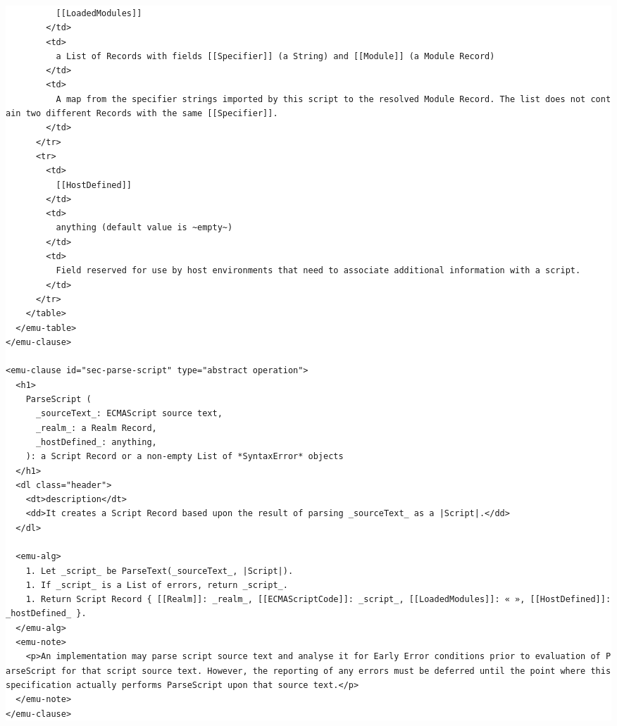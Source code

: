               [[LoadedModules]]
            </td>
            <td>
              a List of Records with fields [[Specifier]] (a String) and [[Module]] (a Module Record)
            </td>
            <td>
              A map from the specifier strings imported by this script to the resolved Module Record. The list does not contain two different Records with the same [[Specifier]].
            </td>
          </tr>
          <tr>
            <td>
              [[HostDefined]]
            </td>
            <td>
              anything (default value is ~empty~)
            </td>
            <td>
              Field reserved for use by host environments that need to associate additional information with a script.
            </td>
          </tr>
        </table>
      </emu-table>
    </emu-clause>

    <emu-clause id="sec-parse-script" type="abstract operation">
      <h1>
        ParseScript (
          _sourceText_: ECMAScript source text,
          _realm_: a Realm Record,
          _hostDefined_: anything,
        ): a Script Record or a non-empty List of *SyntaxError* objects
      </h1>
      <dl class="header">
        <dt>description</dt>
        <dd>It creates a Script Record based upon the result of parsing _sourceText_ as a |Script|.</dd>
      </dl>

      <emu-alg>
        1. Let _script_ be ParseText(_sourceText_, |Script|).
        1. If _script_ is a List of errors, return _script_.
        1. Return Script Record { [[Realm]]: _realm_, [[ECMAScriptCode]]: _script_, [[LoadedModules]]: « », [[HostDefined]]: _hostDefined_ }.
      </emu-alg>
      <emu-note>
        <p>An implementation may parse script source text and analyse it for Early Error conditions prior to evaluation of ParseScript for that script source text. However, the reporting of any errors must be deferred until the point where this specification actually performs ParseScript upon that source text.</p>
      </emu-note>
    </emu-clause>
